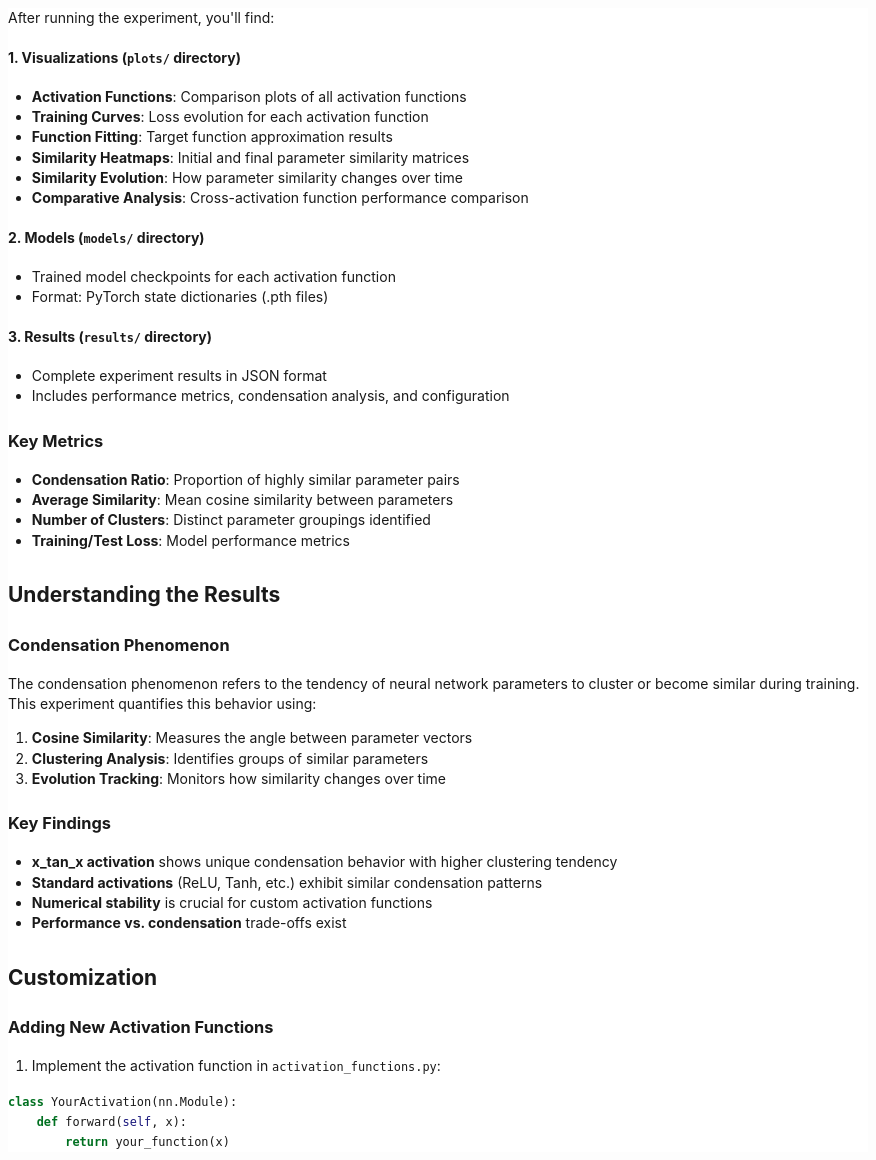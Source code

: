 After running the experiment, you'll find:

#### 1. Visualizations (`plots/` directory)
- **Activation Functions**: Comparison plots of all activation functions
- **Training Curves**: Loss evolution for each activation function
- **Function Fitting**: Target function approximation results
- **Similarity Heatmaps**: Initial and final parameter similarity matrices
- **Similarity Evolution**: How parameter similarity changes over time
- **Comparative Analysis**: Cross-activation function performance comparison

#### 2. Models (`models/` directory)
- Trained model checkpoints for each activation function
- Format: PyTorch state dictionaries (.pth files)

#### 3. Results (`results/` directory)
- Complete experiment results in JSON format
- Includes performance metrics, condensation analysis, and configuration

### Key Metrics

- **Condensation Ratio**: Proportion of highly similar parameter pairs
- **Average Similarity**: Mean cosine similarity between parameters
- **Number of Clusters**: Distinct parameter groupings identified
- **Training/Test Loss**: Model performance metrics

## Understanding the Results

### Condensation Phenomenon

The condensation phenomenon refers to the tendency of neural network parameters to cluster or become similar during training. This experiment quantifies this behavior using:

1. **Cosine Similarity**: Measures the angle between parameter vectors
2. **Clustering Analysis**: Identifies groups of similar parameters
3. **Evolution Tracking**: Monitors how similarity changes over time

### Key Findings

- **x_tan_x activation** shows unique condensation behavior with higher clustering tendency
- **Standard activations** (ReLU, Tanh, etc.) exhibit similar condensation patterns
- **Numerical stability** is crucial for custom activation functions
- **Performance vs. condensation** trade-offs exist

## Customization

### Adding New Activation Functions

1. Implement the activation function in `activation_functions.py`:
```python
class YourActivation(nn.Module):
    def forward(self, x):
        return your_function(x)
```
